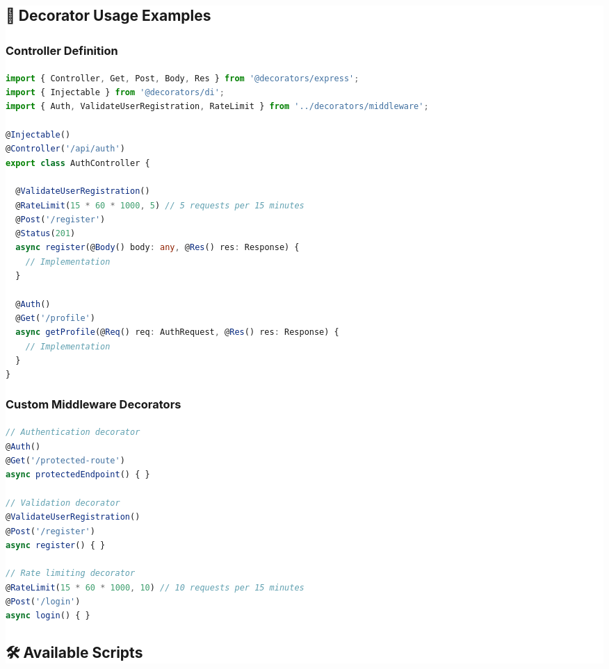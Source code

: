 ```
```

## 🎨 Decorator Usage Examples

### Controller Definition
```typescript
import { Controller, Get, Post, Body, Res } from '@decorators/express';
import { Injectable } from '@decorators/di';
import { Auth, ValidateUserRegistration, RateLimit } from '../decorators/middleware';

@Injectable()
@Controller('/api/auth')
export class AuthController {
  
  @ValidateUserRegistration()
  @RateLimit(15 * 60 * 1000, 5) // 5 requests per 15 minutes
  @Post('/register')
  @Status(201)
  async register(@Body() body: any, @Res() res: Response) {
    // Implementation
  }

  @Auth()
  @Get('/profile')
  async getProfile(@Req() req: AuthRequest, @Res() res: Response) {
    // Implementation
  }
}
```

### Custom Middleware Decorators
```typescript
// Authentication decorator
@Auth()
@Get('/protected-route')
async protectedEndpoint() { }

// Validation decorator
@ValidateUserRegistration()
@Post('/register')
async register() { }

// Rate limiting decorator
@RateLimit(15 * 60 * 1000, 10) // 10 requests per 15 minutes
@Post('/login')
async login() { }
```

## 🛠️ Available Scripts

